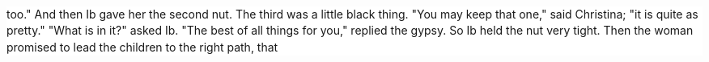 too."
And
then
Ib
gave
her
the
second
nut.
The
third
was
a
little
black
thing.
"You
may
keep
that
one,"
said
Christina;
"it
is
quite
as
pretty."
"What
is
in
it?"
asked
Ib.
"The
best
of
all
things
for
you,"
replied
the
gypsy.
So
Ib
held
the
nut
very
tight.
Then
the
woman
promised
to
lead
the
children
to
the
right
path,
that